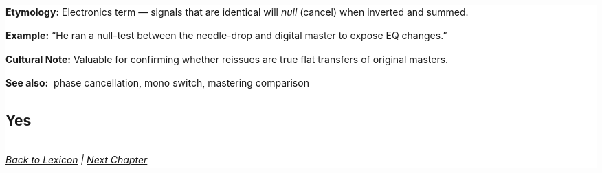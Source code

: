 **Etymology:** Electronics term — signals that are identical will *null* (cancel) when inverted and summed.

**Example:** 
“He ran a null-test between the needle-drop and digital master to expose EQ changes.”

**Cultural Note:** Valuable for confirming whether reissues are true flat transfers of original masters.

**See also:**  phase cancellation, mono switch, mastering comparison

## Yes

---

*[Back to Lexicon](../README.md) | [Next Chapter](../chapters/chapter-o.md)*

